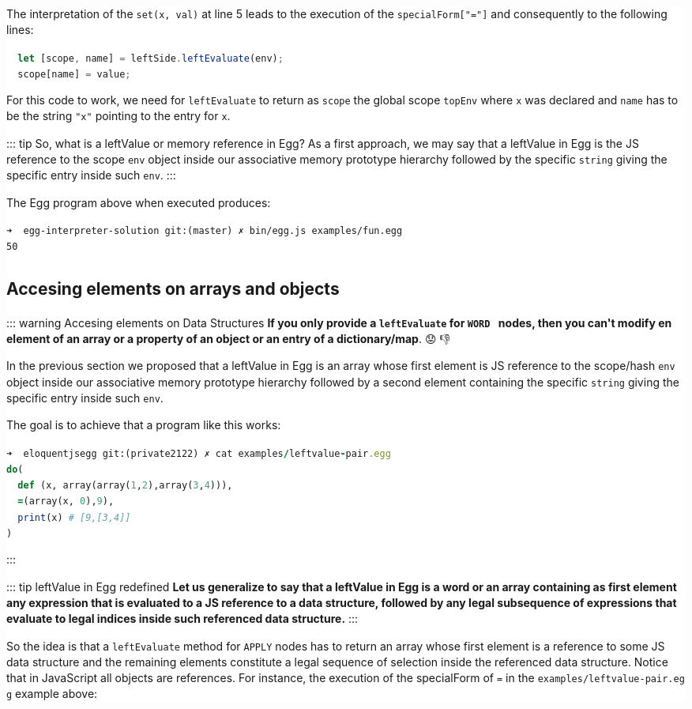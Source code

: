 The interpretation of the `set(x, val)` at line 5 leads to the execution of the `specialForm["="]` and consequently to the following lines:

```js
  let [scope, name] = leftSide.leftEvaluate(env);
  scope[name] = value;
```
For this code to work, we need for  `leftEvaluate` to return as `scope` the global scope `topEnv` where `x` was declared and `name` has to be the string `"x"` pointing to the entry for `x`. 

::: tip So, what is a leftValue or memory reference in Egg?
As a first approach, we may say that a leftValue in Egg is the JS reference to the scope `env` object inside our associative memory prototype hierarchy followed by the specific `string` giving the specific entry inside such `env`.
:::

The Egg program above when executed produces:

```
➜  egg-interpreter-solution git:(master) ✗ bin/egg.js examples/fun.egg
50
```

## Accesing elements on arrays and objects 

::: warning Accesing elements on Data Structures
**If you only provide a `leftEvaluate` for `WORD ` nodes, then you can't  modify en element of an array or a property of an object or an entry of a dictionary/map**. 😟 👎

In the previous section we proposed that a leftValue in Egg is an array whose first element is JS reference to the scope/hash `env` object inside our associative memory prototype hierarchy followed by a second element containing the specific `string` giving the specific entry inside such `env`. 

The goal is to achieve that a program like this works:

```ruby
➜  eloquentjsegg git:(private2122) ✗ cat examples/leftvalue-pair.egg        
do(
  def (x, array(array(1,2),array(3,4))),
  =(array(x, 0),9),
  print(x) # [9,[3,4]]
)
```
:::

::: tip leftValue in Egg redefined
**Let us generalize to say that a leftValue in Egg is a word or an array containing as first element any expression that is evaluated to a JS reference to a data structure, followed by any legal subsequence of expressions that evaluate to legal indices inside such referenced data structure.**
::: 

So the idea is that a `leftEvaluate` method for `APPLY` nodes has to return an array whose first element is a reference to some JS data structure and the remaining elements constitute a legal sequence of selection inside the referenced data structure. Notice that in JavaScript all objects are references. For instance, the execution of the specialForm of `=`  in the `examples/leftvalue-pair.egg` example above:
